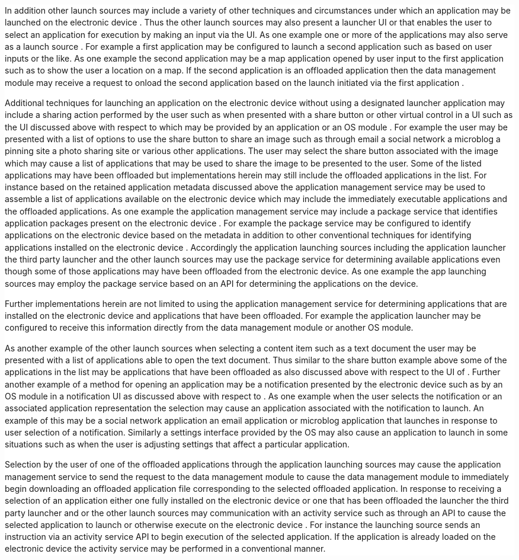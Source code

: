 In addition other launch sources may include a variety of other techniques and circumstances under which an application may be launched on the electronic device . Thus the other launch sources may also present a launcher UI or that enables the user to select an application for execution by making an input via the UI. As one example one or more of the applications may also serve as a launch source . For example a first application may be configured to launch a second application such as based on user inputs or the like. As one example the second application may be a map application opened by user input to the first application such as to show the user a location on a map. If the second application is an offloaded application then the data management module may receive a request to onload the second application based on the launch initiated via the first application .

Additional techniques for launching an application on the electronic device without using a designated launcher application may include a sharing action performed by the user such as when presented with a share button or other virtual control in a UI such as the UI discussed above with respect to which may be provided by an application or an OS module . For example the user may be presented with a list of options to use the share button to share an image such as through email a social network a microblog a pinning site a photo sharing site or various other applications. The user may select the share button associated with the image which may cause a list of applications that may be used to share the image to be presented to the user. Some of the listed applications may have been offloaded but implementations herein may still include the offloaded applications in the list. For instance based on the retained application metadata discussed above the application management service may be used to assemble a list of applications available on the electronic device which may include the immediately executable applications and the offloaded applications. As one example the application management service may include a package service that identifies application packages present on the electronic device . For example the package service may be configured to identify applications on the electronic device based on the metadata in addition to other conventional techniques for identifying applications installed on the electronic device . Accordingly the application launching sources including the application launcher the third party launcher and the other launch sources may use the package service for determining available applications even though some of those applications may have been offloaded from the electronic device. As one example the app launching sources may employ the package service based on an API for determining the applications on the device.

Further implementations herein are not limited to using the application management service for determining applications that are installed on the electronic device and applications that have been offloaded. For example the application launcher may be configured to receive this information directly from the data management module or another OS module.

As another example of the other launch sources when selecting a content item such as a text document the user may be presented with a list of applications able to open the text document. Thus similar to the share button example above some of the applications in the list may be applications that have been offloaded as also discussed above with respect to the UI of . Further another example of a method for opening an application may be a notification presented by the electronic device such as by an OS module in a notification UI as discussed above with respect to . As one example when the user selects the notification or an associated application representation the selection may cause an application associated with the notification to launch. An example of this may be a social network application an email application or microblog application that launches in response to user selection of a notification. Similarly a settings interface provided by the OS may also cause an application to launch in some situations such as when the user is adjusting settings that affect a particular application.

Selection by the user of one of the offloaded applications through the application launching sources may cause the application management service to send the request to the data management module to cause the data management module to immediately begin downloading an offloaded application file corresponding to the selected offloaded application. In response to receiving a selection of an application either one fully installed on the electronic device or one that has been offloaded the launcher the third party launcher and or the other launch sources may communication with an activity service such as through an API to cause the selected application to launch or otherwise execute on the electronic device . For instance the launching source sends an instruction via an activity service API to begin execution of the selected application. If the application is already loaded on the electronic device the activity service may be performed in a conventional manner.
